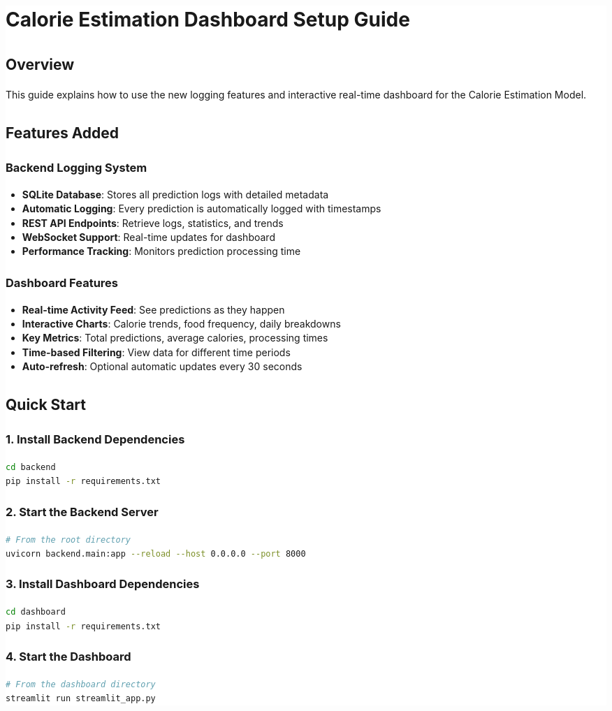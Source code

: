 # Calorie Estimation Dashboard Setup Guide

## Overview
This guide explains how to use the new logging features and interactive real-time dashboard for the Calorie Estimation Model.

## Features Added

### Backend Logging System
- **SQLite Database**: Stores all prediction logs with detailed metadata
- **Automatic Logging**: Every prediction is automatically logged with timestamps
- **REST API Endpoints**: Retrieve logs, statistics, and trends
- **WebSocket Support**: Real-time updates for dashboard
- **Performance Tracking**: Monitors prediction processing time

### Dashboard Features
- **Real-time Activity Feed**: See predictions as they happen
- **Interactive Charts**: Calorie trends, food frequency, daily breakdowns
- **Key Metrics**: Total predictions, average calories, processing times
- **Time-based Filtering**: View data for different time periods
- **Auto-refresh**: Optional automatic updates every 30 seconds

## Quick Start

### 1. Install Backend Dependencies
```bash
cd backend
pip install -r requirements.txt
```

### 2. Start the Backend Server
```bash
# From the root directory
uvicorn backend.main:app --reload --host 0.0.0.0 --port 8000
```

### 3. Install Dashboard Dependencies
```bash
cd dashboard
pip install -r requirements.txt
```

### 4. Start the Dashboard
```bash
# From the dashboard directory
streamlit run streamlit_app.py
```
